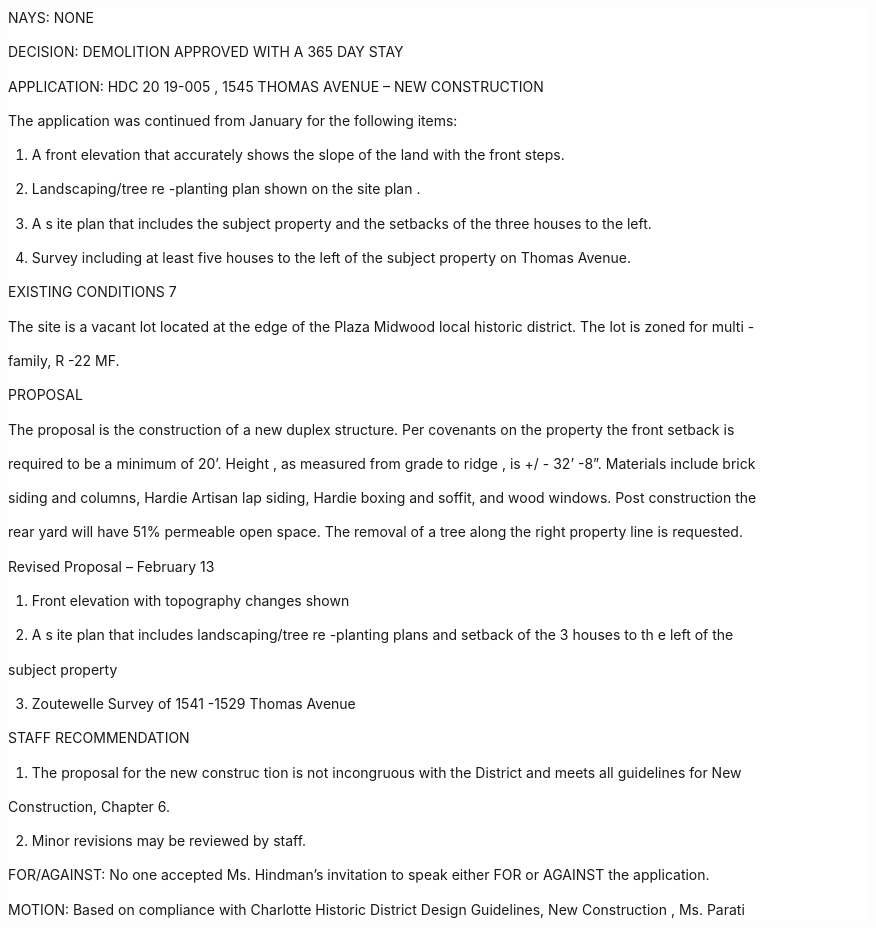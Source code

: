 NAYS: NONE 

DECISION: DEMOLITION APPROVED WITH A 365 DAY STAY 

APPLICATION: HDC 20 19-005 , 1545 THOMAS AVENUE – NEW CONSTRUCTION 

The application was continued from January for the following items: 

1. A front elevation that accurately shows the slope of the land with the front steps. 

2. Landscaping/tree re -planting plan shown on the site plan .

3. A s ite plan that includes the subject property and the setbacks of the three houses to the left. 

4. Survey including at least five houses to the left of the subject property on Thomas Avenue. 

EXISTING CONDITIONS 7

The site is a vacant lot located at the edge of the Plaza Midwood local historic district. The lot is zoned for multi -

family, R -22 MF. 

PROPOSAL 

The proposal is the construction of a new duplex structure. Per covenants on the property the front setback is 

required to be a minimum of 20’. Height , as measured from grade to ridge , is +/ - 32’ -8”. Materials include brick 

siding and columns, Hardie Artisan lap siding, Hardie boxing and soffit, and wood windows. Post construction the 

rear yard will have 51% permeable open space. The removal of a tree along the right property line is requested. 

Revised Proposal – February 13 

1. Front elevation with topography changes shown 

2. A s ite plan that includes landscaping/tree re -planting plans and setback of the 3 houses to th e left of the 

subject property 

3. Zoutewelle Survey of 1541 -1529 Thomas Avenue 

STAFF RECOMMENDATION 

1. The proposal for the new construc tion is not incongruous with the District and meets all guidelines for New 

Construction, Chapter 6. 

2. Minor revisions may be reviewed by staff. 

FOR/AGAINST: No one accepted Ms. Hindman’s invitation to speak either FOR or AGAINST the application. 

MOTION: Based on compliance with Charlotte Historic District Design Guidelines, New Construction , Ms. Parati 
